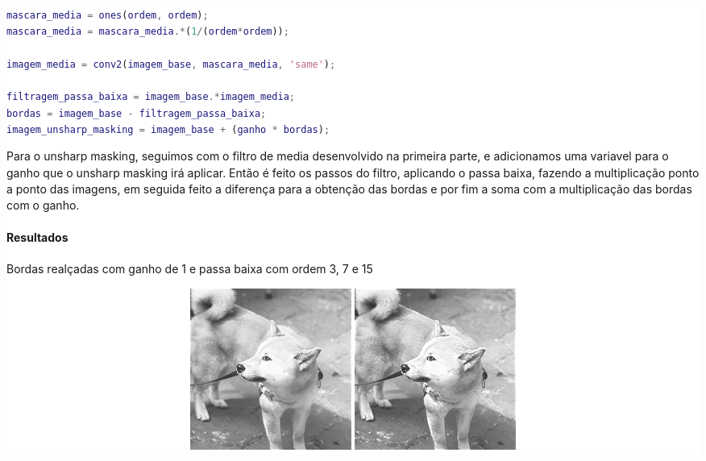 ```m
mascara_media = ones(ordem, ordem);
mascara_media = mascara_media.*(1/(ordem*ordem));

imagem_media = conv2(imagem_base, mascara_media, 'same');

filtragem_passa_baixa = imagem_base.*imagem_media;
bordas = imagem_base - filtragem_passa_baixa;
imagem_unsharp_masking = imagem_base + (ganho * bordas);

```
Para o unsharp masking, seguimos com o filtro de media desenvolvido na primeira parte, e adicionamos uma variavel para o ganho que o unsharp masking irá aplicar. Então é feito os passos do filtro, aplicando o passa baixa, fazendo a multiplicação ponto a ponto das imagens, em seguida feito a diferença para a obtenção das bordas e por fim a soma com a multiplicação das bordas com o ganho.

#### Resultados

Bordas realçadas com ganho de 1 e passa baixa com ordem 3, 7 e 15
<p align="center">
  <img src="./images/doge_unsharp1_3.jpg" width="200px">
  <img src="./images/doge_unsharp1_7.jpg" width="200px"><br/>